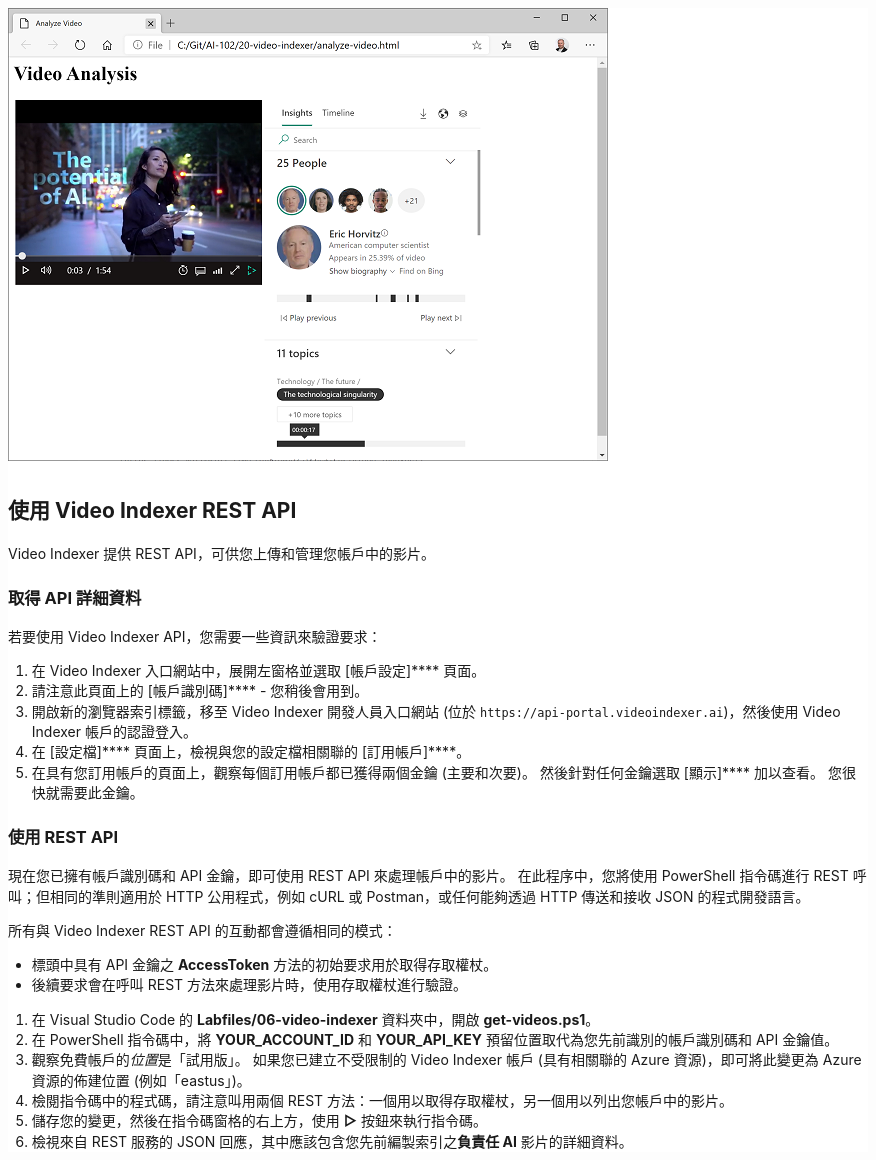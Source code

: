 ![網頁中的 Video Indexer 小工具](../media/video-indexer-widgets.png)

## 使用 Video Indexer REST API

Video Indexer 提供 REST API，可供您上傳和管理您帳戶中的影片。

### 取得 API 詳細資料

若要使用 Video Indexer API，您需要一些資訊來驗證要求：

1. 在 Video Indexer 入口網站中，展開左窗格並選取 [帳戶設定]**** 頁面。
2. 請注意此頁面上的 [帳戶識別碼]**** - 您稍後會用到。
3. 開啟新的瀏覽器索引標籤，移至 Video Indexer 開發人員入口網站 (位於 `https://api-portal.videoindexer.ai`)，然後使用 Video Indexer 帳戶的認證登入。
4. 在 [設定檔]**** 頁面上，檢視與您的設定檔相關聯的 [訂用帳戶]****。
5. 在具有您訂用帳戶的頁面上，觀察每個訂用帳戶都已獲得兩個金鑰 (主要和次要)。 然後針對任何金鑰選取 [顯示]**** 加以查看。 您很快就需要此金鑰。

### 使用 REST API

現在您已擁有帳戶識別碼和 API 金鑰，即可使用 REST API 來處理帳戶中的影片。 在此程序中，您將使用 PowerShell 指令碼進行 REST 呼叫；但相同的準則適用於 HTTP 公用程式，例如 cURL 或 Postman，或任何能夠透過 HTTP 傳送和接收 JSON 的程式開發語言。

所有與 Video Indexer REST API 的互動都會遵循相同的模式：

- 標頭中具有 API 金鑰之 **AccessToken** 方法的初始要求用於取得存取權杖。
- 後續要求會在呼叫 REST 方法來處理影片時，使用存取權杖進行驗證。

1. 在 Visual Studio Code 的 **Labfiles/06-video-indexer** 資料夾中，開啟 **get-videos.ps1**。
2. 在 PowerShell 指令碼中，將 **YOUR_ACCOUNT_ID** 和 **YOUR_API_KEY** 預留位置取代為您先前識別的帳戶識別碼和 API 金鑰值。
3. 觀察免費帳戶的*位置*是「試用版」。 如果您已建立不受限制的 Video Indexer 帳戶 (具有相關聯的 Azure 資源)，即可將此變更為 Azure 資源的佈建位置 (例如「eastus」)。
4. 檢閱指令碼中的程式碼，請注意叫用兩個 REST 方法：一個用以取得存取權杖，另一個用以列出您帳戶中的影片。
5. 儲存您的變更，然後在指令碼窗格的右上方，使用 **&#9655;** 按鈕來執行指令碼。
6. 檢視來自 REST 服務的 JSON 回應，其中應該包含您先前編製索引之**負責任 AI** 影片的詳細資料。
